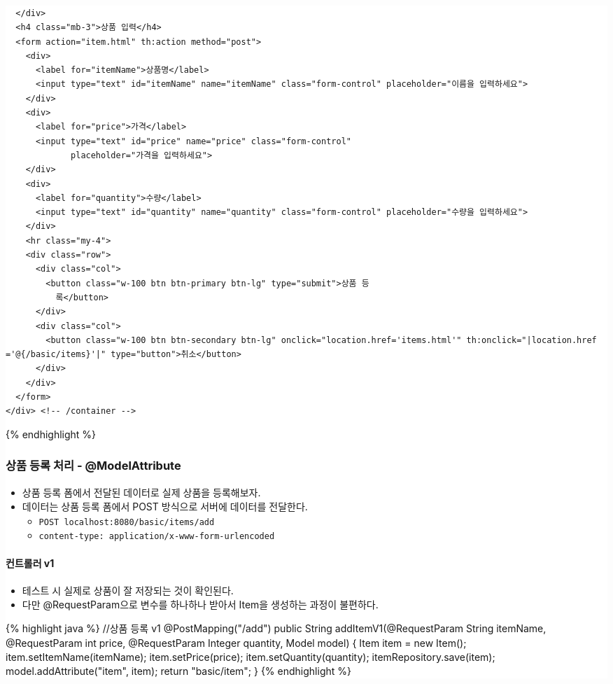       </div>
      <h4 class="mb-3">상품 입력</h4>
      <form action="item.html" th:action method="post">
        <div>
          <label for="itemName">상품명</label>
          <input type="text" id="itemName" name="itemName" class="form-control" placeholder="이름을 입력하세요">
        </div>
        <div>
          <label for="price">가격</label>
          <input type="text" id="price" name="price" class="form-control"
                 placeholder="가격을 입력하세요">
        </div>
        <div>
          <label for="quantity">수량</label>
          <input type="text" id="quantity" name="quantity" class="form-control" placeholder="수량을 입력하세요">
        </div>
        <hr class="my-4">
        <div class="row">
          <div class="col">
            <button class="w-100 btn btn-primary btn-lg" type="submit">상품 등
              록</button>
          </div>
          <div class="col">
            <button class="w-100 btn btn-secondary btn-lg" onclick="location.href='items.html'" th:onclick="|location.href='@{/basic/items}'|" type="button">취소</button>
          </div>
        </div>
      </form>
    </div> <!-- /container -->
  </body>
</html>
{% endhighlight %}

### 상품 등록 처리 - @ModelAttribute

- 상품 등록 폼에서 전달된 데이터로 실제 상품을 등록해보자.
- 데이터는 상품 등록 폼에서 POST 방식으로 서버에 데이터를 전달한다.
    - `POST localhost:8080/basic/items/add`
    - `content-type: application/x-www-form-urlencoded`

#### 컨트롤러 v1

- 테스트 시 실제로 상품이 잘 저장되는 것이 확인된다.
- 다만 @RequestParam으로 변수를 하나하나 받아서 Item을 생성하는 과정이 불편하다.

{% highlight java %}
//상품 등록 v1
@PostMapping("/add")
public String addItemV1(@RequestParam String itemName, @RequestParam int price, @RequestParam Integer quantity, Model model) {
    Item item = new Item();
    item.setItemName(itemName);
    item.setPrice(price);
    item.setQuantity(quantity);
    itemRepository.save(item);
    model.addAttribute("item", item);
    return "basic/item";
}
{% endhighlight %}
